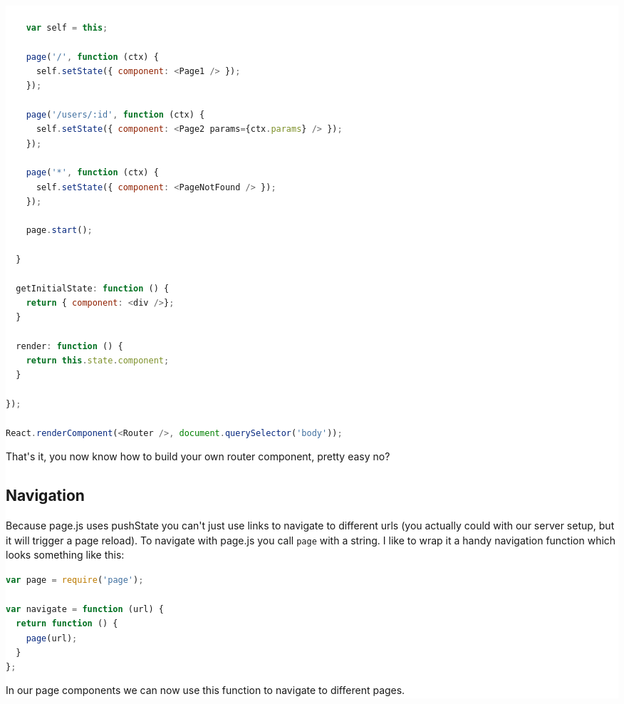 ```js

    var self = this;

    page('/', function (ctx) {
      self.setState({ component: <Page1 /> });
    });

    page('/users/:id', function (ctx) {
      self.setState({ component: <Page2 params={ctx.params} /> });
    });

    page('*', function (ctx) {
      self.setState({ component: <PageNotFound /> });
    });

    page.start();

  }

  getInitialState: function () {
    return { component: <div />};
  }

  render: function () {
    return this.state.component;
  }

});

React.renderComponent(<Router />, document.querySelector('body'));
```

That's it, you now know how to build your own router component, pretty easy no?

## Navigation

Because page.js uses pushState you can't just use links to navigate to different urls (you actually could with our server setup, but it will trigger a page reload). To navigate with page.js you call `page` with a string. I like to wrap it a handy navigation function which looks something like this:

```js
var page = require('page');

var navigate = function (url) {
  return function () {
    page(url);
  }
};

```

In our page components we can now use this function to navigate to different pages.
